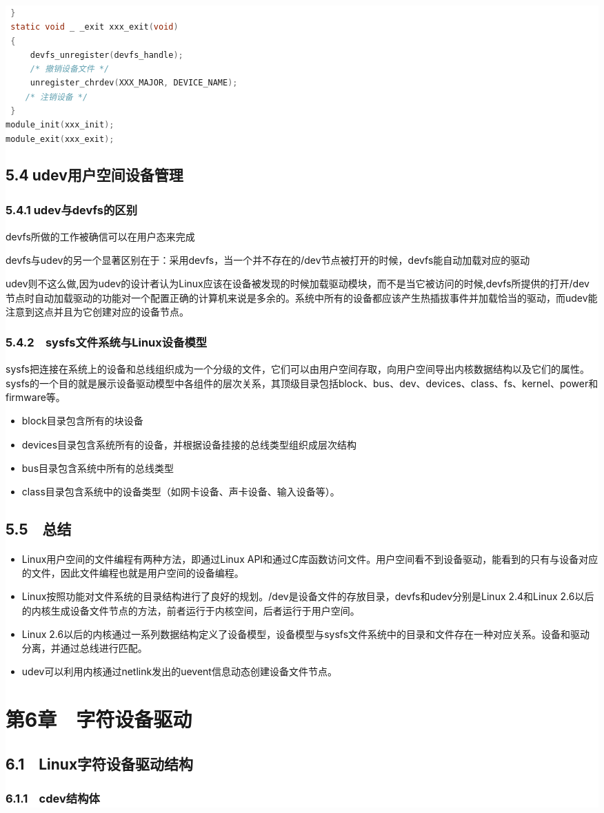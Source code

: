 ```c
 }
 static void _ _exit xxx_exit(void)
 {
     devfs_unregister(devfs_handle);
     /* 撤销设备文件 */
     unregister_chrdev(XXX_MAJOR, DEVICE_NAME);  
    /* 注销设备 */
 }
module_init(xxx_init);
module_exit(xxx_exit);
```

## 5.4 udev用户空间设备管理

### 5.4.1 udev与devfs的区别

devfs所做的工作被确信可以在用户态来完成

devfs与udev的另一个显著区别在于：采用devfs，当一个并不存在的/dev节点被打开的时候，devfs能自动加载对应的驱动

udev则不这么做,因为udev的设计者认为Linux应该在设备被发现的时候加载驱动模块，而不是当它被访问的时候,devfs所提供的打开/dev节点时自动加载驱动的功能对一个配置正确的计算机来说是多余的。系统中所有的设备都应该产生热插拔事件并加载恰当的驱动，而udev能注意到这点并且为它创建对应的设备节点。

### 5.4.2　sysfs文件系统与Linux设备模型

sysfs把连接在系统上的设备和总线组织成为一个分级的文件，它们可以由用户空间存取，向用户空间导出内核数据结构以及它们的属性。sysfs的一个目的就是展示设备驱动模型中各组件的层次关系，其顶级目录包括block、bus、dev、devices、class、fs、kernel、power和firmware等。

- block目录包含所有的块设备

- devices目录包含系统所有的设备，并根据设备挂接的总线类型组织成层次结构

- bus目录包含系统中所有的总线类型

- class目录包含系统中的设备类型（如网卡设备、声卡设备、输入设备等）。

## 5.5　总结

- Linux用户空间的文件编程有两种方法，即通过Linux API和通过C库函数访问文件。用户空间看不到设备驱动，能看到的只有与设备对应的文件，因此文件编程也就是用户空间的设备编程。

- Linux按照功能对文件系统的目录结构进行了良好的规划。/dev是设备文件的存放目录，devfs和udev分别是Linux 2.4和Linux 2.6以后的内核生成设备文件节点的方法，前者运行于内核空间，后者运行于用户空间。

- Linux 2.6以后的内核通过一系列数据结构定义了设备模型，设备模型与sysfs文件系统中的目录和文件存在一种对应关系。设备和驱动分离，并通过总线进行匹配。

- udev可以利用内核通过netlink发出的uevent信息动态创建设备文件节点。

# 第6章　字符设备驱动

## 6.1　Linux字符设备驱动结构

### 6.1.1　cdev结构体
